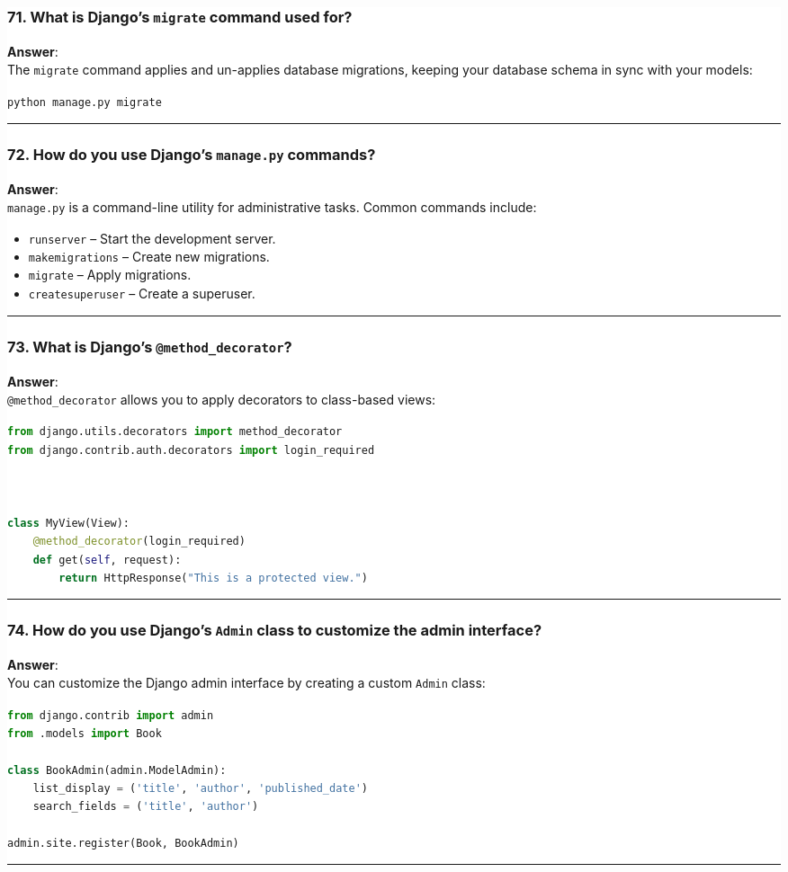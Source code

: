
### 71. **What is Django’s `migrate` command used for?**
**Answer**:  
The `migrate` command applies and un-applies database migrations, keeping your database schema in sync with your models:
```bash
python manage.py migrate
```

---

### 72. **How do you use Django’s `manage.py` commands?**
**Answer**:  
`manage.py` is a command-line utility for administrative tasks. Common commands include:
- `runserver` – Start the development server.
- `makemigrations` – Create new migrations.
- `migrate` – Apply migrations.
- `createsuperuser` – Create a superuser.

---

### 73. **What is Django’s `@method_decorator`?**
**Answer**:  
`@method_decorator` allows you to apply decorators to class-based views:
```python
from django.utils.decorators import method_decorator
from django.contrib.auth.decorators import login_required



class MyView(View):
    @method_decorator(login_required)
    def get(self, request):
        return HttpResponse("This is a protected view.")
```

---

### 74. **How do you use Django’s `Admin` class to customize the admin interface?**
**Answer**:  
You can customize the Django admin interface by creating a custom `Admin` class:
```python
from django.contrib import admin
from .models import Book

class BookAdmin(admin.ModelAdmin):
    list_display = ('title', 'author', 'published_date')
    search_fields = ('title', 'author')

admin.site.register(Book, BookAdmin)
```

---